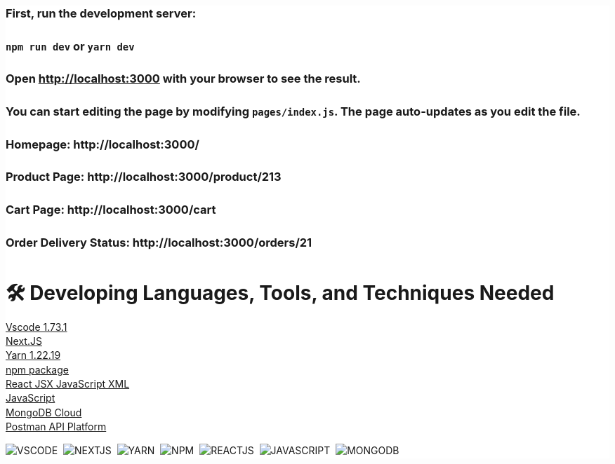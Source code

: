 ### First, run the development server:
### `npm run dev` or `yarn dev`
### Open [http://localhost:3000](http://localhost:3000) with your browser to see the result.
### You can start editing the page by modifying `pages/index.js`. The page auto-updates as you edit the file.
### Homepage: http://localhost:3000/ 
### Product Page: http://localhost:3000/product/213 
### Cart Page: http://localhost:3000/cart
### Order Delivery Status: http://localhost:3000/orders/21
#  🛠️  Developing Languages, Tools, and Techniques Needed
[Vscode 1.73.1](https://code.visualstudio.com/updates/v1_73)<br/> 
[Next.JS](https://nextjs.org/)<br/> 
[Yarn 1.22.19](https://classic.yarnpkg.com/lang/en/docs/install/#mac-stable)<br/> 
[npm package](https://www.npmjs.com/)<br/> 
[React JSX JavaScript XML](https://reactjs.org/docs/introducing-jsx.html)<br/> 
[JavaScript](www.javascript.com)<br/> 
[MongoDB Cloud](https://account.mongodb.com/account/login)<br/> 
[Postman API Platform](https://www.postman.com/downloads/)<br/>
<div>
  <img src = "https://github.com/devicons/devicon/blob/master/icons/vscode/vscode-original.svg" title = "VSCODE" alt ="VSCODE" width= "60" height = "60"/>&nbsp; 
  <img src =  "https://github.com/devicons/devicon/blob/master/icons/nextjs/nextjs-original.svg" title = "NEXTJS" alt ="NEXTJS" width= "60" height = "60"/>&nbsp; 
  <img src = "https://github.com/devicons/devicon/blob/master/icons/yarn/yarn-original.svg" title = "YARN" alt ="YARN" width= "60" height = "60"/>&nbsp; 
  <img src = "https://github.com/devicons/devicon/blob/master/icons/npm/npm-original-wordmark.svg" title = "NPM" alt ="NPM" width= "60" height = "60"/>&nbsp; 
  <img src ="https://github.com/devicons/devicon/blob/master/icons/react/react-original.svg" title = "REACTJS" alt ="REACTJS" width= "60" height = "60"/>&nbsp; 
  <img src = "https://github.com/devicons/devicon/blob/master/icons/javascript/javascript-original.svg" title = "JAVASCRIPT" alt ="JAVASCRIPT" width= "60" height = "60"/>&nbsp; 
  <img src ="https://github.com/devicons/devicon/blob/master/icons/mongodb/mongodb-original.svg"  title = "MONGODB" alt ="MONGODB" width= "60" height = "60"/>&nbsp; 